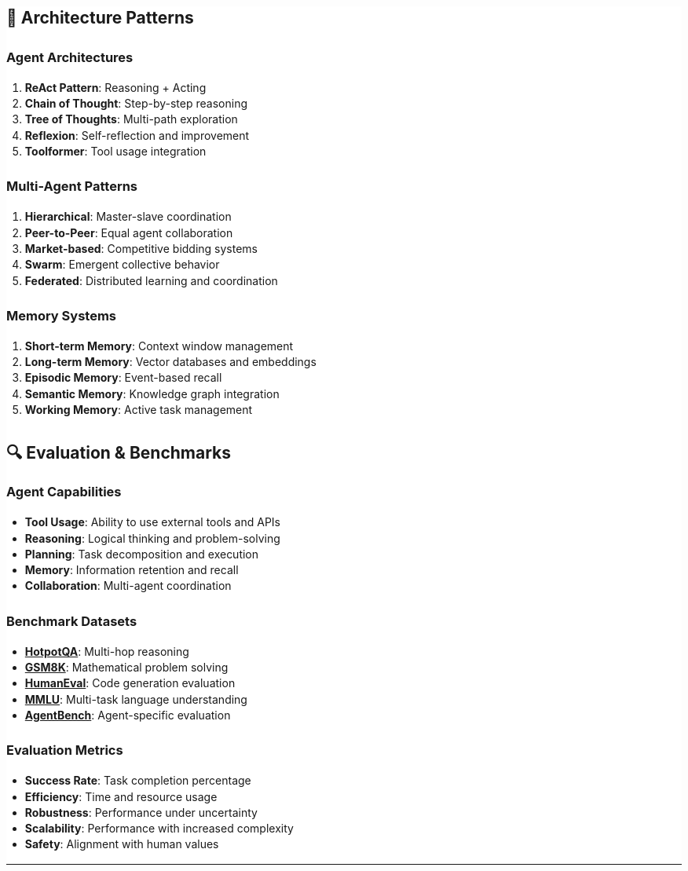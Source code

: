 ## 🚀 Architecture Patterns

### Agent Architectures
1. **ReAct Pattern**: Reasoning + Acting
2. **Chain of Thought**: Step-by-step reasoning
3. **Tree of Thoughts**: Multi-path exploration
4. **Reflexion**: Self-reflection and improvement
5. **Toolformer**: Tool usage integration

### Multi-Agent Patterns
1. **Hierarchical**: Master-slave coordination
2. **Peer-to-Peer**: Equal agent collaboration
3. **Market-based**: Competitive bidding systems
4. **Swarm**: Emergent collective behavior
5. **Federated**: Distributed learning and coordination

### Memory Systems
1. **Short-term Memory**: Context window management
2. **Long-term Memory**: Vector databases and embeddings
3. **Episodic Memory**: Event-based recall
4. **Semantic Memory**: Knowledge graph integration
5. **Working Memory**: Active task management

## 🔍 Evaluation & Benchmarks

### Agent Capabilities
- **Tool Usage**: Ability to use external tools and APIs
- **Reasoning**: Logical thinking and problem-solving
- **Planning**: Task decomposition and execution
- **Memory**: Information retention and recall
- **Collaboration**: Multi-agent coordination

### Benchmark Datasets
- **[HotpotQA](https://hotpotqa.github.io/)**: Multi-hop reasoning
- **[GSM8K](https://github.com/openai/grade-school-math)**: Mathematical problem solving
- **[HumanEval](https://github.com/openai/human-eval)**: Code generation evaluation
- **[MMLU](https://github.com/hendrycks/test)**: Multi-task language understanding
- **[AgentBench](https://github.com/THUDM/AgentBench)**: Agent-specific evaluation

### Evaluation Metrics
- **Success Rate**: Task completion percentage
- **Efficiency**: Time and resource usage
- **Robustness**: Performance under uncertainty
- **Scalability**: Performance with increased complexity
- **Safety**: Alignment with human values

---
